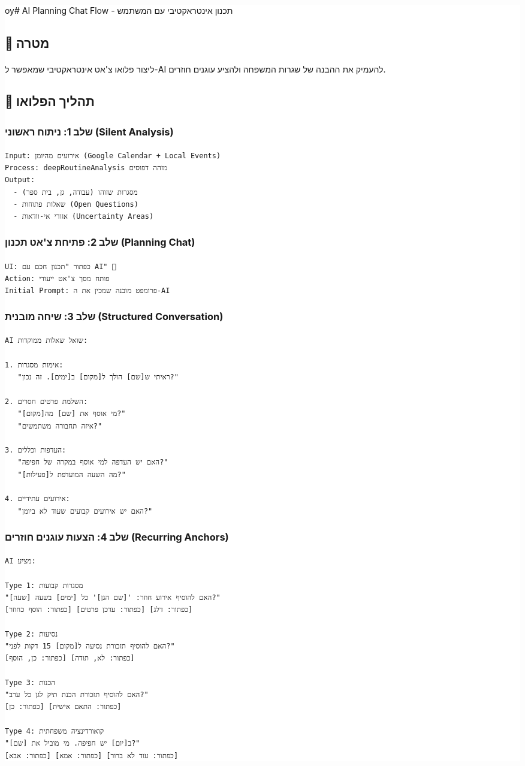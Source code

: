 oy# AI Planning Chat Flow - תכנון אינטראקטיבי עם המשתמש

## 🎯 מטרה
ליצור פלואו צ'אט אינטראקטיבי שמאפשר ל-AI להעמיק את ההבנה של שגרות המשפחה ולהציע עוגנים חוזרים.

## 🔄 תהליך הפלואו

### שלב 1: ניתוח ראשוני (Silent Analysis)
```
Input: אירועים מהיומן (Google Calendar + Local Events)
Process: deepRoutineAnalysis מזהה דפוסים
Output: 
  - מסגרות שזוהו (עבודה, גן, בית ספר)
  - שאלות פתוחות (Open Questions)
  - אזורי אי-וודאות (Uncertainty Areas)
```

### שלב 2: פתיחת צ'אט תכנון (Planning Chat)
```
UI: כפתור "תכנון חכם עם AI" 💬
Action: פותח מסך צ'אט ייעודי
Initial Prompt: פרומפט מובנה שמכין את ה-AI
```

### שלב 3: שיחה מובנית (Structured Conversation)
```
AI שואל שאלות ממוקדות:

1. אימות מסגרות:
   "ראיתי ש[שם] הולך ל[מקום] ב[ימים]. זה נכון?"
   
2. השלמת פרטים חסרים:
   "מי אוסף את [שם] מה[מקום]?"
   "איזה תחבורה משתמשים?"
   
3. העדפות וכללים:
   "האם יש העדפה למי אוסף במקרה של חפיפה?"
   "מה השעה המועדפת ל[פעילות]?"
   
4. אירועים עתידיים:
   "האם יש אירועים קבועים שעוד לא ביומן?"
```

### שלב 4: הצעות עוגנים חוזרים (Recurring Anchors)
```
AI מציע:

Type 1: מסגרות קבועות
"האם להוסיף אירוע חוזר: '[שם הגן]' כל [ימים] בשעה [שעה]?"
[כפתור: הוסף כחוזר] [כפתור: עדכן פרטים] [כפתור: דלג]

Type 2: נסיעות
"האם להוסיף תזכורת נסיעה ל[מקום] 15 דקות לפני?"
[כפתור: כן, הוסף] [כפתור: לא, תודה]

Type 3: הכנות
"האם להוסיף תזכורת הכנת תיק לגן כל ערב?"
[כפתור: כן] [כפתור: התאם אישית]

Type 4: קואורדינציה משפחתית
"ב[יום] יש חפיפה. מי מוביל את [שם]?"
[כפתור: אבא] [כפתור: אמא] [כפתור: עוד לא ברור]
```